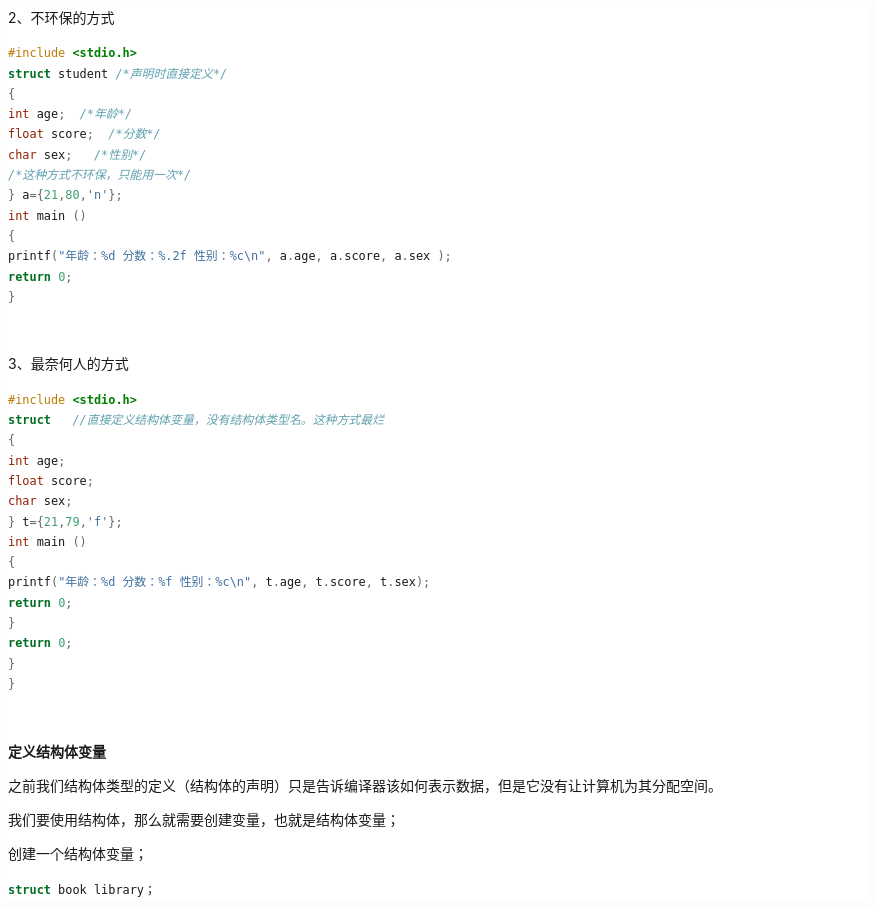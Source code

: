 
2、不环保的方式

```cpp
#include <stdio.h>
struct student /*声明时直接定义*/
{
int age;  /*年龄*/
float score;  /*分数*/
char sex;   /*性别*/
/*这种方式不环保，只能用一次*/
} a={21,80,'n'};
int main ()
{
printf("年龄：%d 分数：%.2f 性别：%c\n", a.age, a.score, a.sex );
return 0;
}
```

![点击并拖拽以移动](data:image/gif;base64,R0lGODlhAQABAPABAP///wAAACH5BAEKAAAALAAAAAABAAEAAAICRAEAOw==)



3、最奈何人的方式

```cpp
#include <stdio.h>
struct   //直接定义结构体变量，没有结构体类型名。这种方式最烂
{
int age;
float score;
char sex;
} t={21,79,'f'};
int main ()
{
printf("年龄：%d 分数：%f 性别：%c\n", t.age, t.score, t.sex);
return 0;
}
return 0;
}
}
```

![点击并拖拽以移动](data:image/gif;base64,R0lGODlhAQABAPABAP///wAAACH5BAEKAAAALAAAAAABAAEAAAICRAEAOw==)



**定义结构体变量**

之前我们结构体类型的定义（结构体的声明）只是告诉编译器该如何表示数据，但是它没有让计算机为其分配空间。

我们要使用结构体，那么就需要创建变量，也就是结构体变量；

创建一个结构体变量；

```cs
struct book library；
```
